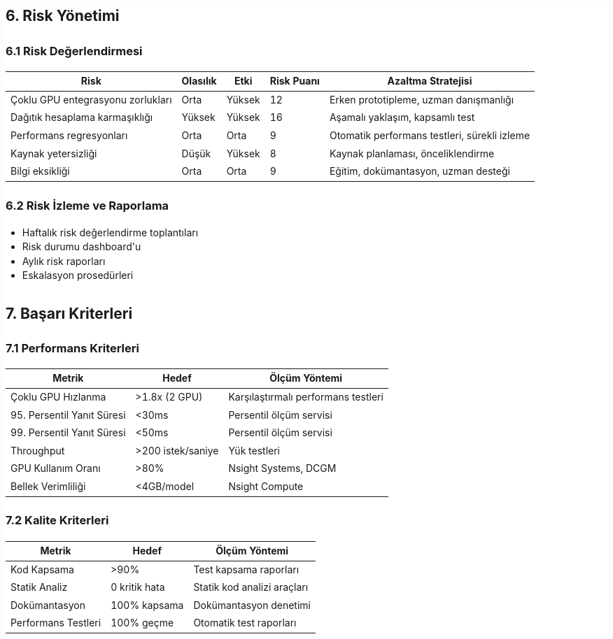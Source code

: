 ## 6. Risk Yönetimi

### 6.1 Risk Değerlendirmesi

| Risk | Olasılık | Etki | Risk Puanı | Azaltma Stratejisi |
|------|----------|------|------------|-------------------|
| Çoklu GPU entegrasyonu zorlukları | Orta | Yüksek | 12 | Erken prototipleme, uzman danışmanlığı |
| Dağıtık hesaplama karmaşıklığı | Yüksek | Yüksek | 16 | Aşamalı yaklaşım, kapsamlı test |
| Performans regresyonları | Orta | Orta | 9 | Otomatik performans testleri, sürekli izleme |
| Kaynak yetersizliği | Düşük | Yüksek | 8 | Kaynak planlaması, önceliklendirme |
| Bilgi eksikliği | Orta | Orta | 9 | Eğitim, dokümantasyon, uzman desteği |

### 6.2 Risk İzleme ve Raporlama

- Haftalık risk değerlendirme toplantıları
- Risk durumu dashboard'u
- Aylık risk raporları
- Eskalasyon prosedürleri

## 7. Başarı Kriterleri

### 7.1 Performans Kriterleri

| Metrik | Hedef | Ölçüm Yöntemi |
|--------|-------|---------------|
| Çoklu GPU Hızlanma | >1.8x (2 GPU) | Karşılaştırmalı performans testleri |
| 95. Persentil Yanıt Süresi | <30ms | Persentil ölçüm servisi |
| 99. Persentil Yanıt Süresi | <50ms | Persentil ölçüm servisi |
| Throughput | >200 istek/saniye | Yük testleri |
| GPU Kullanım Oranı | >80% | Nsight Systems, DCGM |
| Bellek Verimliliği | <4GB/model | Nsight Compute |

### 7.2 Kalite Kriterleri

| Metrik | Hedef | Ölçüm Yöntemi |
|--------|-------|---------------|
| Kod Kapsama | >90% | Test kapsama raporları |
| Statik Analiz | 0 kritik hata | Statik kod analizi araçları |
| Dokümantasyon | 100% kapsama | Dokümantasyon denetimi |
| Performans Testleri | 100% geçme | Otomatik test raporları |
